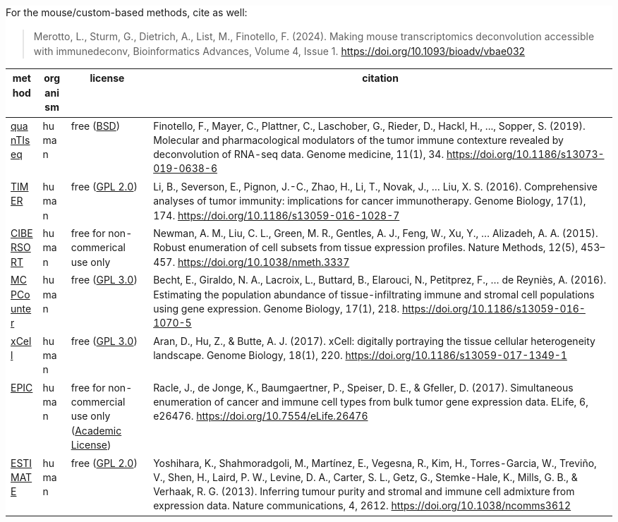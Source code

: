For the mouse/custom-based methods, cite as well:  

> Merotto, L., Sturm, G., Dietrich, A., List, M., Finotello, F. (2024). Making mouse transcriptomics deconvolution accessible with immunedeconv, Bioinformatics Advances, Volume 4, Issue 1. https://doi.org/10.1093/bioadv/vbae032

| method                                                                     | organism | license                                                                                                       | citation                                                                                                                                                                                                                                                                                                                                                                             |
| -------------------------------------------------------------------------- | -------- | ------------------------------------------------------------------------------------------------------------- | ------------------------------------------------------------------------------------------------------------------------------------------------------------------------------------------------------------------------------------------------------------------------------------------------------------------------------------------------------------------------------------ |
| [quanTIseq](http://icbi.at/software/quantiseq/doc/index.html)              | human    | free ([BSD](https://github.com/omnideconv/immunedeconv/blob/master/LICENSE.md))                               | Finotello, F., Mayer, C., Plattner, C., Laschober, G., Rieder, D., Hackl, H., ..., Sopper, S. (2019). Molecular and pharmacological modulators of the tumor immune contexture revealed by deconvolution of RNA-seq data. Genome medicine, 11(1), 34. https://doi.org/10.1186/s13073-019-0638-6                                                                                       |
| [TIMER](http://cistrome.org/TIMER/)                                        | human    | free ([GPL 2.0](http://cistrome.org/TIMER/download.html))                                                     | Li, B., Severson, E., Pignon, J.-C., Zhao, H., Li, T., Novak, J., … Liu, X. S. (2016). Comprehensive analyses of tumor immunity: implications for cancer immunotherapy. Genome Biology, 17(1), 174. https://doi.org/10.1186/s13059-016-1028-7                                                                                                                                        |
| [CIBERSORT](https://cibersort.stanford.edu/)                               | human    | free for non-commerical use only                                                                              | Newman, A. M., Liu, C. L., Green, M. R., Gentles, A. J., Feng, W., Xu, Y., … Alizadeh, A. A. (2015). Robust enumeration of cell subsets from tissue expression profiles. Nature Methods, 12(5), 453–457. https://doi.org/10.1038/nmeth.3337                                                                                                                                          |
| [MCPCounter](https://github.com/ebecht/MCPcounter)                         | human    | free ([GPL 3.0](https://github.com/ebecht/MCPcounter/blob/master/Source/License))                             | Becht, E., Giraldo, N. A., Lacroix, L., Buttard, B., Elarouci, N., Petitprez, F., … de Reyniès, A. (2016). Estimating the population abundance of tissue-infiltrating immune and stromal cell populations using gene expression. Genome Biology, 17(1), 218. https://doi.org/10.1186/s13059-016-1070-5                                                                               |
| [xCell](http://xcell.ucsf.edu/)                                            | human    | free ([GPL 3.0](https://github.com/dviraran/xCell/blob/master/DESCRIPTION))                                   | Aran, D., Hu, Z., & Butte, A. J. (2017). xCell: digitally portraying the tissue cellular heterogeneity landscape. Genome Biology, 18(1), 220. https://doi.org/10.1186/s13059-017-1349-1                                                                                                                                                                                              |
| [EPIC](https://gfellerlab.shinyapps.io/EPIC_1-1/)                          | human    | free for non-commercial use only ([Academic License](https://github.com/GfellerLab/EPIC/blob/master/LICENSE)) | Racle, J., de Jonge, K., Baumgaertner, P., Speiser, D. E., & Gfeller, D. (2017). Simultaneous enumeration of cancer and immune cell types from bulk tumor gene expression data. ELife, 6, e26476. https://doi.org/10.7554/eLife.26476                                                                                                                                                |
| [ESTIMATE](https://gfellerlab.shinyapps.io/EPIC_1-1/)                      | human    | free ([GPL 2.0](https://bioinformatics.mdanderson.org/public-software/estimate/))                             | Yoshihara, K., Shahmoradgoli, M., Martínez, E., Vegesna, R., Kim, H., Torres-Garcia, W., Treviño, V., Shen, H., Laird, P. W., Levine, D. A., Carter, S. L., Getz, G., Stemke-Hale, K., Mills, G. B., & Verhaak, R. G. (2013). Inferring tumour purity and stromal and immune cell admixture from expression data. Nature communications, 4, 2612. https://doi.org/10.1038/ncomms3612 |